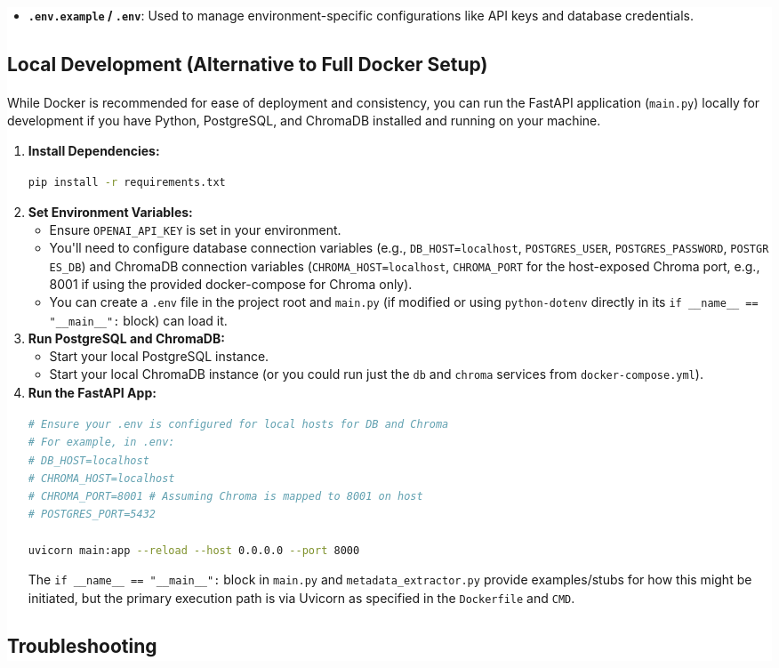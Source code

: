 *   **`.env.example` / `.env`**: Used to manage environment-specific configurations like API keys and database credentials.

## Local Development (Alternative to Full Docker Setup)

While Docker is recommended for ease of deployment and consistency, you can run the FastAPI application (`main.py`) locally for development if you have Python, PostgreSQL, and ChromaDB installed and running on your machine.

1.  **Install Dependencies:**
    ```bash
    pip install -r requirements.txt
    ```
2.  **Set Environment Variables:**
    *   Ensure `OPENAI_API_KEY` is set in your environment.
    *   You'll need to configure database connection variables (e.g., `DB_HOST=localhost`, `POSTGRES_USER`, `POSTGRES_PASSWORD`, `POSTGRES_DB`) and ChromaDB connection variables (`CHROMA_HOST=localhost`, `CHROMA_PORT` for the host-exposed Chroma port, e.g., 8001 if using the provided docker-compose for Chroma only).
    *   You can create a `.env` file in the project root and `main.py` (if modified or using `python-dotenv` directly in its `if __name__ == "__main__":` block) can load it.
3.  **Run PostgreSQL and ChromaDB:**
    *   Start your local PostgreSQL instance.
    *   Start your local ChromaDB instance (or you could run just the `db` and `chroma` services from `docker-compose.yml`).
4.  **Run the FastAPI App:**
    ```bash
    # Ensure your .env is configured for local hosts for DB and Chroma
    # For example, in .env:
    # DB_HOST=localhost
    # CHROMA_HOST=localhost
    # CHROMA_PORT=8001 # Assuming Chroma is mapped to 8001 on host
    # POSTGRES_PORT=5432

    uvicorn main:app --reload --host 0.0.0.0 --port 8000
    ```
    The `if __name__ == "__main__":` block in `main.py` and `metadata_extractor.py` provide examples/stubs for how this might be initiated, but the primary execution path is via Uvicorn as specified in the `Dockerfile` and `CMD`.

## Troubleshooting
